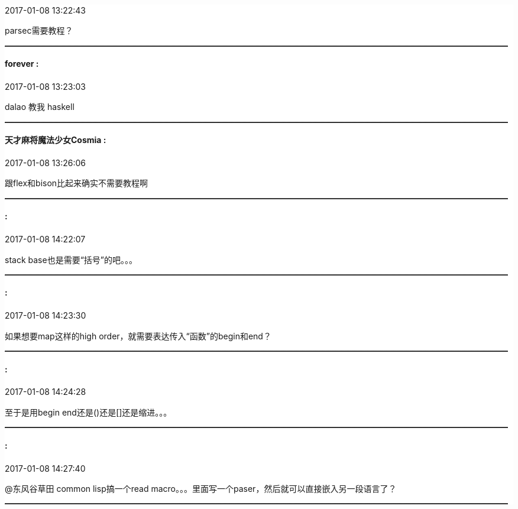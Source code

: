 <span class="article-duration">2017-01-08 13:22:43</span>

parsec需要教程？

<hr style="border-top: 1px dotted grey;width:99%"/>



#### forever :

<span class="article-duration">2017-01-08 13:23:03</span>

dalao 教我 haskell

<hr style="border-top: 1px dotted grey;width:99%"/>



#### 天才麻将魔法少女Cosmia :

<span class="article-duration">2017-01-08 13:26:06</span>

跟flex和bison比起来确实不需要教程啊

<hr style="border-top: 1px dotted grey;width:99%"/>



####   :

<span class="article-duration">2017-01-08 14:22:07</span>

stack base也是需要“括号”的吧。。。

<hr style="border-top: 1px dotted grey;width:99%"/>



####   :

<span class="article-duration">2017-01-08 14:23:30</span>

如果想要map这样的high order，就需要表达传入“函数”的begin和end？

<hr style="border-top: 1px dotted grey;width:99%"/>



####   :

<span class="article-duration">2017-01-08 14:24:28</span>

至于是用begin end还是()还是[]还是缩进。。。

<hr style="border-top: 1px dotted grey;width:99%"/>



####   :

<span class="article-duration">2017-01-08 14:27:40</span>

@东风谷草田 common lisp搞一个read macro。。。里面写一个paser，然后就可以直接嵌入另一段语言了？

<hr style="border-top: 1px dotted grey;width:99%"/>
